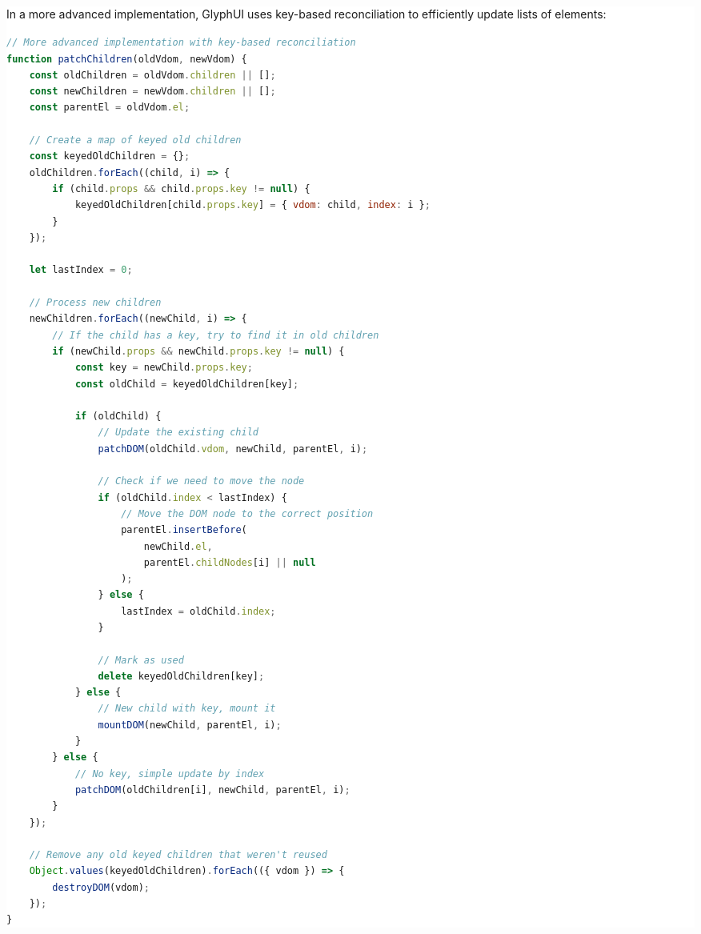 In a more advanced implementation, GlyphUI uses key-based reconciliation to efficiently update lists of elements:

```javascript
// More advanced implementation with key-based reconciliation
function patchChildren(oldVdom, newVdom) {
	const oldChildren = oldVdom.children || [];
	const newChildren = newVdom.children || [];
	const parentEl = oldVdom.el;

	// Create a map of keyed old children
	const keyedOldChildren = {};
	oldChildren.forEach((child, i) => {
		if (child.props && child.props.key != null) {
			keyedOldChildren[child.props.key] = { vdom: child, index: i };
		}
	});

	let lastIndex = 0;

	// Process new children
	newChildren.forEach((newChild, i) => {
		// If the child has a key, try to find it in old children
		if (newChild.props && newChild.props.key != null) {
			const key = newChild.props.key;
			const oldChild = keyedOldChildren[key];

			if (oldChild) {
				// Update the existing child
				patchDOM(oldChild.vdom, newChild, parentEl, i);

				// Check if we need to move the node
				if (oldChild.index < lastIndex) {
					// Move the DOM node to the correct position
					parentEl.insertBefore(
						newChild.el,
						parentEl.childNodes[i] || null
					);
				} else {
					lastIndex = oldChild.index;
				}

				// Mark as used
				delete keyedOldChildren[key];
			} else {
				// New child with key, mount it
				mountDOM(newChild, parentEl, i);
			}
		} else {
			// No key, simple update by index
			patchDOM(oldChildren[i], newChild, parentEl, i);
		}
	});

	// Remove any old keyed children that weren't reused
	Object.values(keyedOldChildren).forEach(({ vdom }) => {
		destroyDOM(vdom);
	});
}
```
